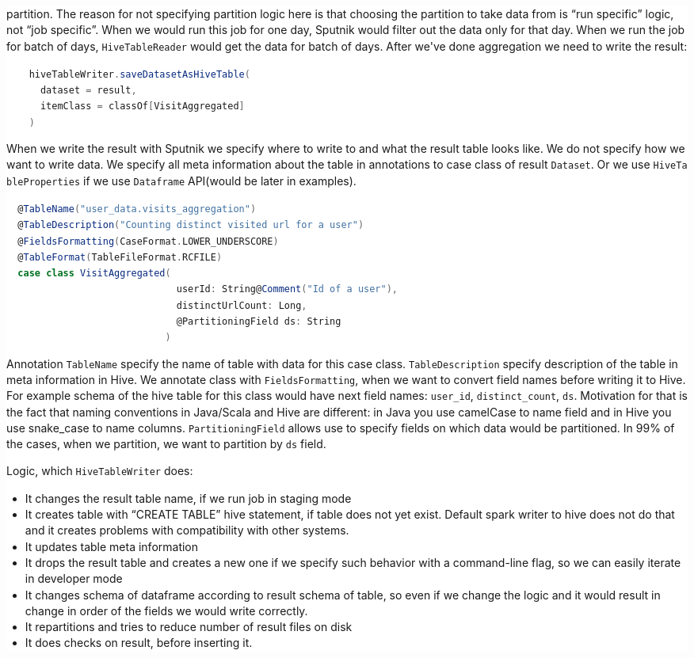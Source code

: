 partition. The reason for not specifying partition logic here is that choosing the partition to take data
 from is “run specific” logic, not “job specific”. When we would run this job for one day, Sputnik would 
 filter out the data only for that day. When we run the job for batch of days, `HiveTableReader` would get 
 the data for batch of days. 
After we've done aggregation we need to write the result:
```scala
    hiveTableWriter.saveDatasetAsHiveTable(
      dataset = result,
      itemClass = classOf[VisitAggregated]
    )
```
When we write the result with Sputnik we specify where to write to and what the result table looks like. 
We do not specify how we want to write data. We specify all meta information about the table in annotations 
to case class of result `Dataset`. Or we use `HiveTableProperties` if we use `Dataframe` API(would be later in examples). 
```scala
  @TableName("user_data.visits_aggregation")
  @TableDescription("Counting distinct visited url for a user")
  @FieldsFormatting(CaseFormat.LOWER_UNDERSCORE)
  @TableFormat(TableFileFormat.RCFILE)
  case class VisitAggregated(
                              userId: String@Comment("Id of a user"),
                              distinctUrlCount: Long,
                              @PartitioningField ds: String
                            )
```
Annotation `TableName` specify the name of table with data for this case class. 
`TableDescription` specify description of the table in meta information in Hive. 
We annotate class with `FieldsFormatting`, when we want to convert field names before writing it to Hive. 
For example schema of the hive table for this class would have next field names: `user_id`, `distinct_count`, `ds`.
 Motivation for that is the fact that naming conventions in Java/Scala and Hive are different: in Java you use 
 camelCase to name field and in Hive you use snake_case to name columns. `PartitioningField` allows use to specify fields
 on which data would be partitioned. In 99% of the cases, when we partition, we want to partition by `ds` field. 
 
Logic, which `HiveTableWriter` does: 

* It changes the result table name, if we run job in staging mode
* It creates table with “CREATE TABLE” hive statement, if table does not yet exist. 
Default spark writer to hive does not do that and it creates problems with compatibility with other systems.
* It updates table meta information
* It drops the result table and creates a new one if we specify such behavior with a command-line flag, so we can easily iterate in developer mode 
* It changes schema of dataframe according to result schema of table, so even if we change the logic and it would result in 
change in order of the fields we would write correctly. 
* It repartitions and tries to reduce number of result files on disk
* It does checks on result, before inserting it. 
